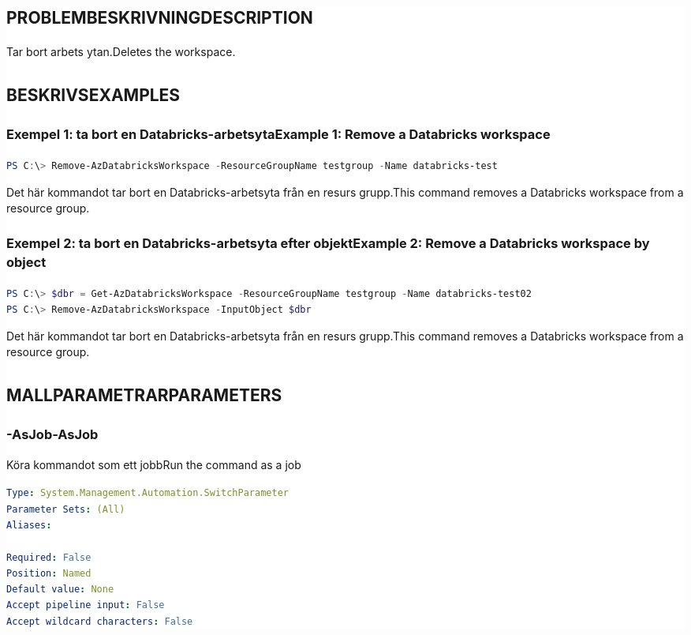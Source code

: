 ## <span data-ttu-id="38ebf-107">PROBLEMBESKRIVNING</span><span class="sxs-lookup"><span data-stu-id="38ebf-107">DESCRIPTION</span></span>
<span data-ttu-id="38ebf-108">Tar bort arbets ytan.</span><span class="sxs-lookup"><span data-stu-id="38ebf-108">Deletes the workspace.</span></span>

## <span data-ttu-id="38ebf-109">BESKRIVS</span><span class="sxs-lookup"><span data-stu-id="38ebf-109">EXAMPLES</span></span>

### <span data-ttu-id="38ebf-110">Exempel 1: ta bort en Databricks-arbetsyta</span><span class="sxs-lookup"><span data-stu-id="38ebf-110">Example 1: Remove a Databricks workspace</span></span>
```powershell
PS C:\> Remove-AzDatabricksWorkspace -ResourceGroupName testgroup -Name databricks-test
```

<span data-ttu-id="38ebf-111">Det här kommandot tar bort en Databricks-arbetsyta från en resurs grupp.</span><span class="sxs-lookup"><span data-stu-id="38ebf-111">This command removes a Databricks workspace from a resource group.</span></span>

### <span data-ttu-id="38ebf-112">Exempel 2: ta bort en Databricks-arbetsyta efter objekt</span><span class="sxs-lookup"><span data-stu-id="38ebf-112">Example 2: Remove a Databricks workspace by object</span></span>
```powershell
PS C:\> $dbr = Get-AzDatabricksWorkspace -ResourceGroupName testgroup -Name databricks-test02
PS C:\> Remove-AzDatabricksWorkspace -InputObject $dbr
```

<span data-ttu-id="38ebf-113">Det här kommandot tar bort en Databricks-arbetsyta från en resurs grupp.</span><span class="sxs-lookup"><span data-stu-id="38ebf-113">This command removes a Databricks workspace from a resource group.</span></span>

## <span data-ttu-id="38ebf-114">MALLPARAMETRAR</span><span class="sxs-lookup"><span data-stu-id="38ebf-114">PARAMETERS</span></span>

### <span data-ttu-id="38ebf-115">-AsJob</span><span class="sxs-lookup"><span data-stu-id="38ebf-115">-AsJob</span></span>
<span data-ttu-id="38ebf-116">Köra kommandot som ett jobb</span><span class="sxs-lookup"><span data-stu-id="38ebf-116">Run the command as a job</span></span>

```yaml
Type: System.Management.Automation.SwitchParameter
Parameter Sets: (All)
Aliases:

Required: False
Position: Named
Default value: None
Accept pipeline input: False
Accept wildcard characters: False
```
